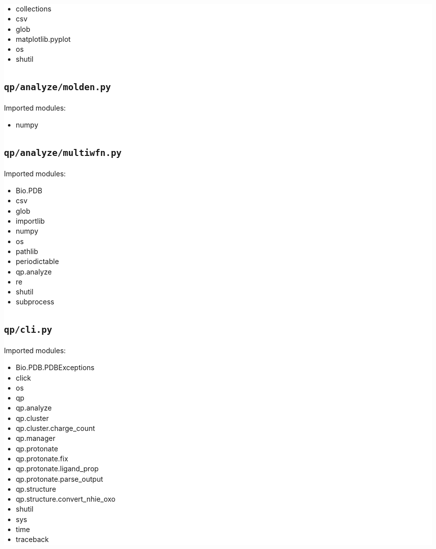- collections
- csv
- glob
- matplotlib.pyplot
- os
- shutil



## `qp/analyze/molden.py`

Imported modules:

- numpy



## `qp/analyze/multiwfn.py`

Imported modules:

- Bio.PDB
- csv
- glob
- importlib
- numpy
- os
- pathlib
- periodictable
- qp.analyze
- re
- shutil
- subprocess



## `qp/cli.py`

Imported modules:

- Bio.PDB.PDBExceptions
- click
- os
- qp
- qp.analyze
- qp.cluster
- qp.cluster.charge_count
- qp.manager
- qp.protonate
- qp.protonate.fix
- qp.protonate.ligand_prop
- qp.protonate.parse_output
- qp.structure
- qp.structure.convert_nhie_oxo
- shutil
- sys
- time
- traceback
